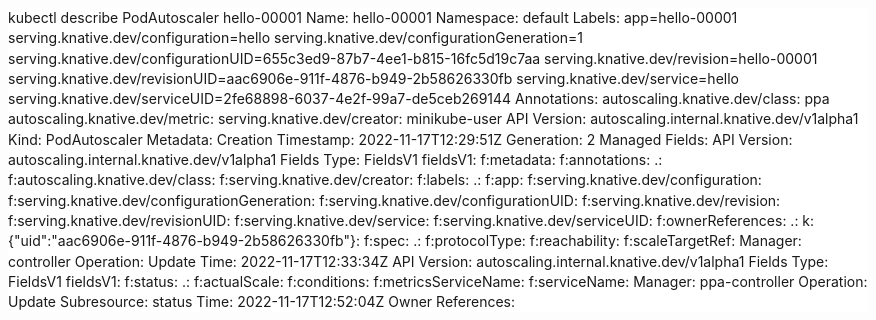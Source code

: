 
kubectl describe PodAutoscaler hello-00001
Name:         hello-00001
Namespace:    default
Labels:       app=hello-00001
serving.knative.dev/configuration=hello
serving.knative.dev/configurationGeneration=1
serving.knative.dev/configurationUID=655c3ed9-87b7-4ee1-b815-16fc5d19c7aa
serving.knative.dev/revision=hello-00001
serving.knative.dev/revisionUID=aac6906e-911f-4876-b949-2b58626330fb
serving.knative.dev/service=hello
serving.knative.dev/serviceUID=2fe68898-6037-4e2f-99a7-de5ceb269144
Annotations:  autoscaling.knative.dev/class: ppa
autoscaling.knative.dev/metric:
serving.knative.dev/creator: minikube-user
API Version:  autoscaling.internal.knative.dev/v1alpha1
Kind:         PodAutoscaler
Metadata:
Creation Timestamp:  2022-11-17T12:29:51Z
Generation:          2
Managed Fields:
API Version:  autoscaling.internal.knative.dev/v1alpha1
Fields Type:  FieldsV1
fieldsV1:
f:metadata:
f:annotations:
.:
f:autoscaling.knative.dev/class:
f:serving.knative.dev/creator:
f:labels:
.:
f:app:
f:serving.knative.dev/configuration:
f:serving.knative.dev/configurationGeneration:
f:serving.knative.dev/configurationUID:
f:serving.knative.dev/revision:
f:serving.knative.dev/revisionUID:
f:serving.knative.dev/service:
f:serving.knative.dev/serviceUID:
f:ownerReferences:
.:
k:{"uid":"aac6906e-911f-4876-b949-2b58626330fb"}:
f:spec:
.:
f:protocolType:
f:reachability:
f:scaleTargetRef:
Manager:      controller
Operation:    Update
Time:         2022-11-17T12:33:34Z
API Version:  autoscaling.internal.knative.dev/v1alpha1
Fields Type:  FieldsV1
fieldsV1:
f:status:
.:
f:actualScale:
f:conditions:
f:metricsServiceName:
f:serviceName:
Manager:      ppa-controller
Operation:    Update
Subresource:  status
Time:         2022-11-17T12:52:04Z
Owner References: